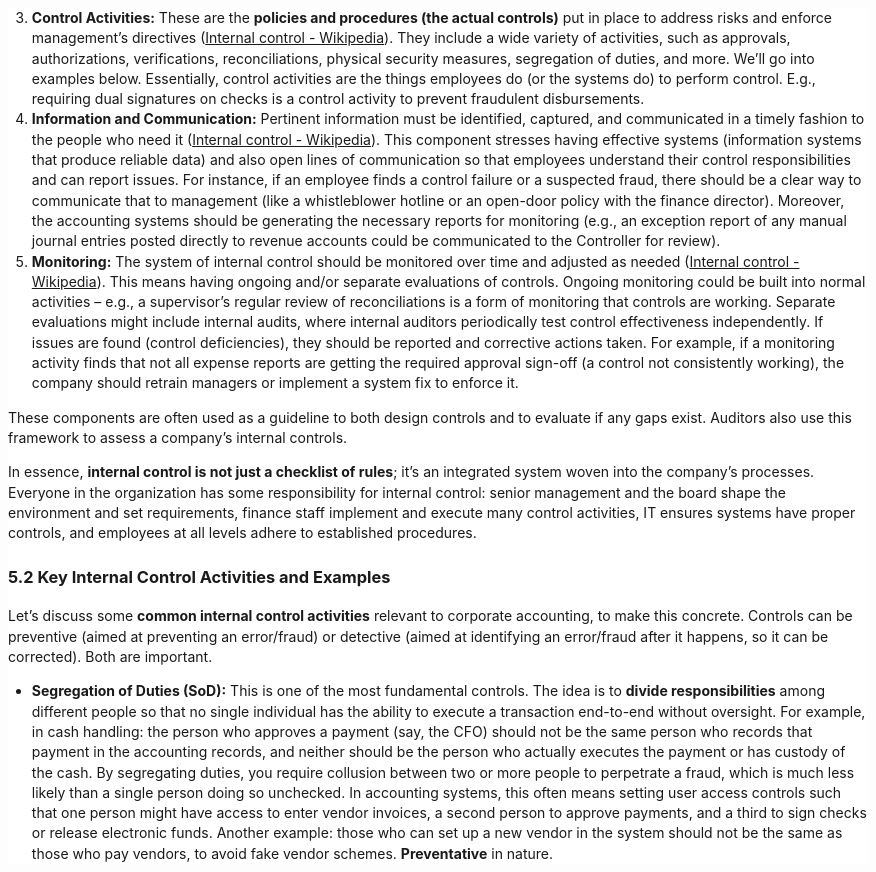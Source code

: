 3. **Control Activities:** These are the **policies and procedures (the actual controls)** put in place to address risks and enforce management’s directives ([Internal control - Wikipedia](https://en.wikipedia.org/wiki/Internal_control#:~:text=achievement%20of%20objectives%2C%20forming%20a,management%20directives%20are%20carried%20out)). They include a wide variety of activities, such as approvals, authorizations, verifications, reconciliations, physical security measures, segregation of duties, and more. We’ll go into examples below. Essentially, control activities are the things employees do (or the systems do) to perform control. E.g., requiring dual signatures on checks is a control activity to prevent fraudulent disbursements.
4. **Information and Communication:** Pertinent information must be identified, captured, and communicated in a timely fashion to the people who need it ([Internal control - Wikipedia](https://en.wikipedia.org/wiki/Internal_control#:~:text=3.%20Information%20and%20Communication,management%20directives%20are%20carried%20out)). This component stresses having effective systems (information systems that produce reliable data) and also open lines of communication so that employees understand their control responsibilities and can report issues. For instance, if an employee finds a control failure or a suspected fraud, there should be a clear way to communicate that to management (like a whistleblower hotline or an open-door policy with the finance director). Moreover, the accounting systems should be generating the necessary reports for monitoring (e.g., an exception report of any manual journal entries posted directly to revenue accounts could be communicated to the Controller for review).
5. **Monitoring:** The system of internal control should be monitored over time and adjusted as needed ([Internal control - Wikipedia](https://en.wikipedia.org/wiki/Internal_control#:~:text=that%20enable%20people%20to%20carry,the%20quality%20of%20internal%20control)). This means having ongoing and/or separate evaluations of controls. Ongoing monitoring could be built into normal activities – e.g., a supervisor’s regular review of reconciliations is a form of monitoring that controls are working. Separate evaluations might include internal audits, where internal auditors periodically test control effectiveness independently. If issues are found (control deficiencies), they should be reported and corrective actions taken. For example, if a monitoring activity finds that not all expense reports are getting the required approval sign-off (a control not consistently working), the company should retrain managers or implement a system fix to enforce it.

These components are often used as a guideline to both design controls and to evaluate if any gaps exist. Auditors also use this framework to assess a company’s internal controls.

In essence, **internal control is not just a checklist of rules**; it’s an integrated system woven into the company’s processes. Everyone in the organization has some responsibility for internal control: senior management and the board shape the environment and set requirements, finance staff implement and execute many control activities, IT ensures systems have proper controls, and employees at all levels adhere to established procedures.

### 5.2 Key Internal Control Activities and Examples

Let’s discuss some **common internal control activities** relevant to corporate accounting, to make this concrete. Controls can be preventive (aimed at preventing an error/fraud) or detective (aimed at identifying an error/fraud after it happens, so it can be corrected). Both are important.

- **Segregation of Duties (SoD):** This is one of the most fundamental controls. The idea is to **divide responsibilities** among different people so that no single individual has the ability to execute a transaction end-to-end without oversight. For example, in cash handling: the person who approves a payment (say, the CFO) should not be the same person who records that payment in the accounting records, and neither should be the person who actually executes the payment or has custody of the cash. By segregating duties, you require collusion between two or more people to perpetrate a fraud, which is much less likely than a single person doing so unchecked. In accounting systems, this often means setting user access controls such that one person might have access to enter vendor invoices, a second person to approve payments, and a third to sign checks or release electronic funds. Another example: those who can set up a new vendor in the system should not be the same as those who pay vendors, to avoid fake vendor schemes. **Preventative** in nature.
